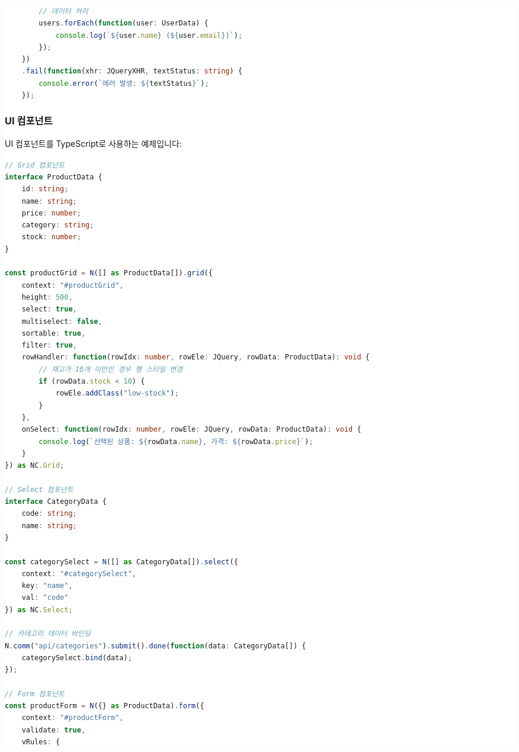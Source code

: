 ```typescript
        // 데이터 처리
        users.forEach(function(user: UserData) {
            console.log(`${user.name} (${user.email})`);
        });
    })
    .fail(function(xhr: JQueryXHR, textStatus: string) {
        console.error(`에러 발생: ${textStatus}`);
    });
```

### UI 컴포넌트

UI 컴포넌트를 TypeScript로 사용하는 예제입니다:

```typescript
// Grid 컴포넌트
interface ProductData {
    id: string;
    name: string;
    price: number;
    category: string;
    stock: number;
}

const productGrid = N([] as ProductData[]).grid({
    context: "#productGrid",
    height: 500,
    select: true,
    multiselect: false,
    sortable: true,
    filter: true,
    rowHandler: function(rowIdx: number, rowEle: JQuery, rowData: ProductData): void {
        // 재고가 10개 미만인 경우 행 스타일 변경
        if (rowData.stock < 10) {
            rowEle.addClass("low-stock");
        }
    },
    onSelect: function(rowIdx: number, rowEle: JQuery, rowData: ProductData): void {
        console.log(`선택된 상품: ${rowData.name}, 가격: ${rowData.price}`);
    }
}) as NC.Grid;

// Select 컴포넌트
interface CategoryData {
    code: string;
    name: string;
}

const categorySelect = N([] as CategoryData[]).select({
    context: "#categorySelect",
    key: "name",
    val: "code"
}) as NC.Select;

// 카테고리 데이터 바인딩
N.comm("api/categories").submit().done(function(data: CategoryData[]) {
    categorySelect.bind(data);
});

// Form 컴포넌트
const productForm = N({} as ProductData).form({
    context: "#productForm",
    validate: true,
    vRules: {
```